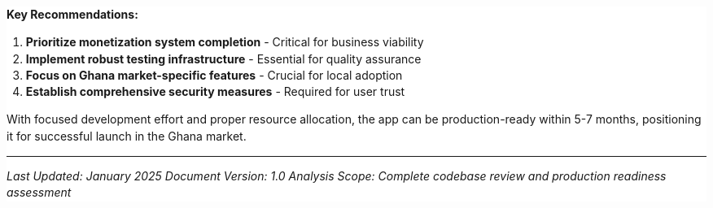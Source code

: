 **Key Recommendations:**
1. **Prioritize monetization system completion** - Critical for business viability
2. **Implement robust testing infrastructure** - Essential for quality assurance
3. **Focus on Ghana market-specific features** - Crucial for local adoption
4. **Establish comprehensive security measures** - Required for user trust

With focused development effort and proper resource allocation, the app can be production-ready within 5-7 months, positioning it for successful launch in the Ghana market.

---

*Last Updated: January 2025*
*Document Version: 1.0*
*Analysis Scope: Complete codebase review and production readiness assessment*
